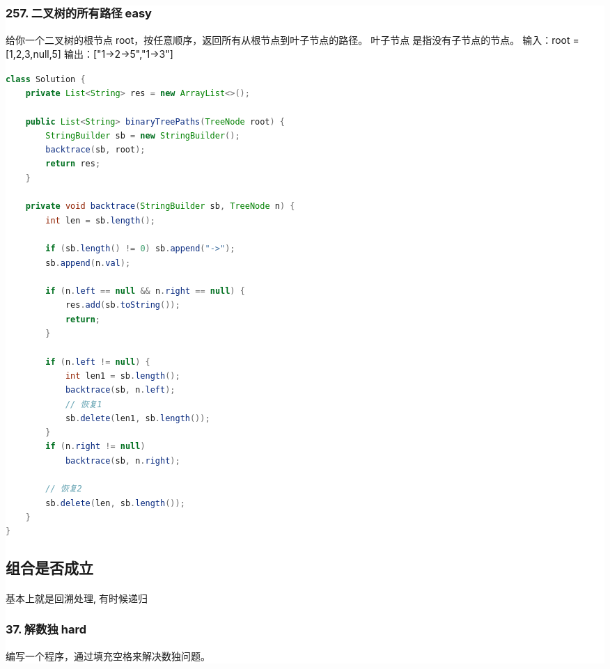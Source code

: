 ```Java
```

### 257. 二叉树的所有路径 easy

给你一个二叉树的根节点 root，按任意顺序，返回所有从根节点到叶子节点的路径。
叶子节点 是指没有子节点的节点。
输入：root = [1,2,3,null,5]
输出：["1->2->5","1->3"]

```java
class Solution {
    private List<String> res = new ArrayList<>();

    public List<String> binaryTreePaths(TreeNode root) {
        StringBuilder sb = new StringBuilder();
        backtrace(sb, root);
        return res;
    }

    private void backtrace(StringBuilder sb, TreeNode n) {
        int len = sb.length();

        if (sb.length() != 0) sb.append("->");
        sb.append(n.val);

        if (n.left == null && n.right == null) {
            res.add(sb.toString());
            return;
        }

        if (n.left != null) {
            int len1 = sb.length();
            backtrace(sb, n.left);
            // 恢复1
            sb.delete(len1, sb.length());
        }
        if (n.right != null)
            backtrace(sb, n.right);

        // 恢复2
        sb.delete(len, sb.length());
    }
}
```

## 组合是否成立

基本上就是回溯处理, 有时候递归

### 37. 解数独 hard

编写一个程序，通过填充空格来解决数独问题。
